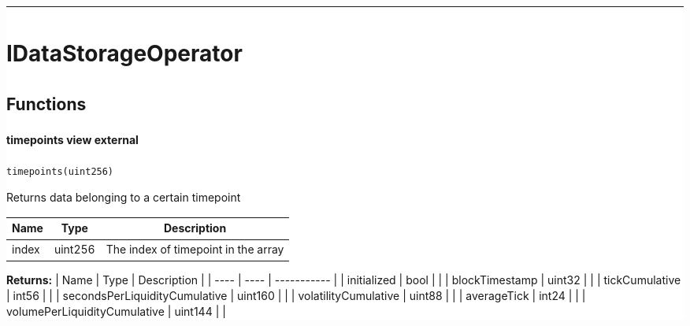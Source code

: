 

---












































# IDataStorageOperator




## Functions
#### timepoints view external


`timepoints(uint256)`

Returns data belonging to a certain timepoint



| Name | Type | Description |
| ---- | ---- | ----------- |
| index | uint256 | The index of timepoint in the array |

**Returns:**
| Name | Type | Description |
| ---- | ---- | ----------- |
| initialized | bool |  |
| blockTimestamp | uint32 |  |
| tickCumulative | int56 |  |
| secondsPerLiquidityCumulative | uint160 |  |
| volatilityCumulative | uint88 |  |
| averageTick | int24 |  |
| volumePerLiquidityCumulative | uint144 |  |
